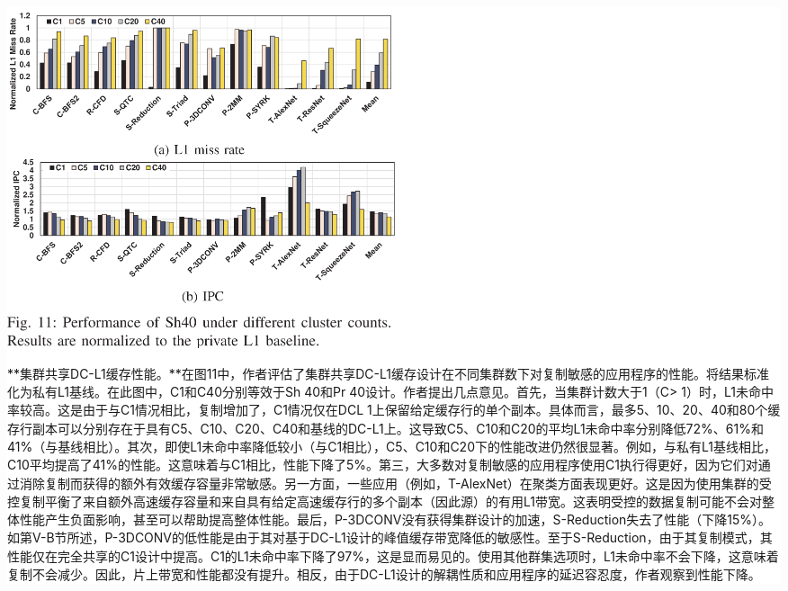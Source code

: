 <img src="figs/DC-L1-11.png" alt="DC-L1-11" style="zoom:50%;" />

**集群共享DC-L1缓存性能。**在图11中，作者评估了集群共享DC-L1缓存设计在不同集群数下对复制敏感的应用程序的性能。将结果标准化为私有L1基线。在此图中，C1和C40分别等效于Sh 40和Pr 40设计。作者提出几点意见。首先，当集群计数大于1（C> 1）时，L1未命中率较高。这是由于与C1情况相比，复制增加了，C1情况仅在DCL 1上保留给定缓存行的单个副本。具体而言，最多5、10、20、40和80个缓存行副本可以分别存在于具有C5、C10、C20、C40和基线的DC-L1上。这导致C5、C10和C20的平均L1未命中率分别降低72%、61%和41%（与基线相比）。其次，即使L1未命中率降低较小（与C1相比），C5、C10和C20下的性能改进仍然很显著。例如，与私有L1基线相比，C10平均提高了41%的性能。这意味着与C1相比，性能下降了5%。第三，大多数对复制敏感的应用程序使用C1执行得更好，因为它们对通过消除复制而获得的额外有效缓存容量非常敏感。另一方面，一些应用（例如，T-AlexNet）在聚类方面表现更好。这是因为使用集群的受控复制平衡了来自额外高速缓存容量和来自具有给定高速缓存行的多个副本（因此源）的有用L1带宽。这表明受控的数据复制可能不会对整体性能产生负面影响，甚至可以帮助提高整体性能。最后，P-3DCONV没有获得集群设计的加速，S-Reduction失去了性能（下降15%）。如第V-B节所述，P-3DCONV的低性能是由于其对基于DC-L1设计的峰值缓存带宽降低的敏感性。至于S-Reduction，由于其复制模式，其性能仅在完全共享的C1设计中提高。C1的L1未命中率下降了97%，这是显而易见的。使用其他群集选项时，L1未命中率不会下降，这意味着复制不会减少。因此，片上带宽和性能都没有提升。相反，由于DC-L1设计的解耦性质和应用程序的延迟容忍度，作者观察到性能下降。
